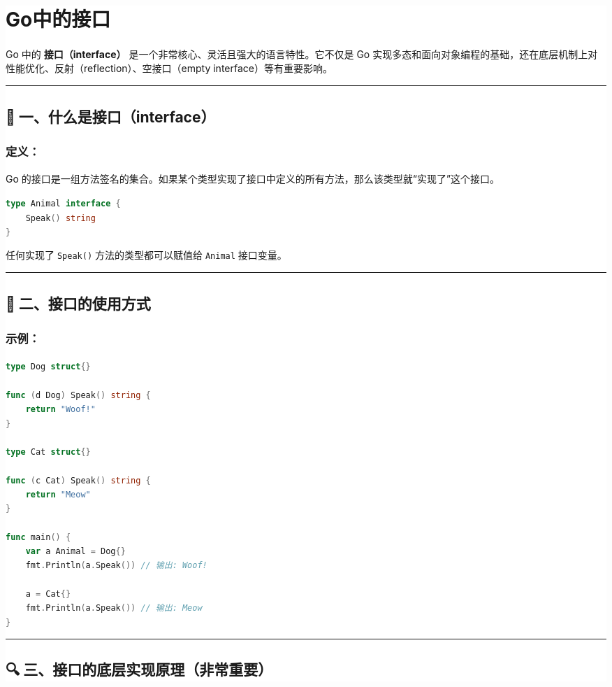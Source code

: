 # Go中的接口

Go 中的 **接口（interface）** 是一个非常核心、灵活且强大的语言特性。它不仅是 Go 实现多态和面向对象编程的基础，还在底层机制上对性能优化、反射（reflection）、空接口（empty interface）等有重要影响。

---

## 🧠 一、什么是接口（interface）

### 定义：
Go 的接口是一组方法签名的集合。如果某个类型实现了接口中定义的所有方法，那么该类型就“实现了”这个接口。

```go
type Animal interface {
    Speak() string
}
```

任何实现了 `Speak()` 方法的类型都可以赋值给 `Animal` 接口变量。

---

## 📌 二、接口的使用方式

### 示例：

```go
type Dog struct{}

func (d Dog) Speak() string {
    return "Woof!"
}

type Cat struct{}

func (c Cat) Speak() string {
    return "Meow"
}

func main() {
    var a Animal = Dog{}
    fmt.Println(a.Speak()) // 输出: Woof!

    a = Cat{}
    fmt.Println(a.Speak()) // 输出: Meow
}
```

---

## 🔍 三、接口的底层实现原理（非常重要）

